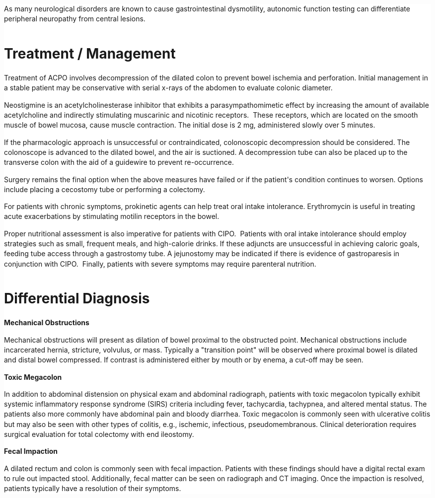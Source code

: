As many neurological disorders are known to cause gastrointestinal dysmotility, autonomic function testing can differentiate peripheral neuropathy from central lesions.

# Treatment / Management

Treatment of ACPO involves decompression of the dilated colon to prevent bowel ischemia and perforation. Initial management in a stable patient may be conservative with serial x-rays of the abdomen to evaluate colonic diameter.

Neostigmine is an acetylcholinesterase inhibitor that exhibits a parasympathomimetic effect by increasing the amount of available acetylcholine and indirectly stimulating muscarinic and nicotinic receptors.  These receptors, which are located on the smooth muscle of bowel mucosa, cause muscle contraction. The initial dose is 2 mg, administered slowly over 5 minutes.

If the pharmacologic approach is unsuccessful or contraindicated, colonoscopic decompression should be considered. The colonoscope is advanced to the dilated bowel, and the air is suctioned. A decompression tube can also be placed up to the transverse colon with the aid of a guidewire to prevent re-occurrence.

Surgery remains the final option when the above measures have failed or if the patient's condition continues to worsen. Options include placing a cecostomy tube or performing a colectomy.

For patients with chronic symptoms, prokinetic agents can help treat oral intake intolerance. Erythromycin is useful in treating acute exacerbations by stimulating motilin receptors in the bowel.

Proper nutritional assessment is also imperative for patients with CIPO.  Patients with oral intake intolerance should employ strategies such as small, frequent meals, and high-calorie drinks. If these adjuncts are unsuccessful in achieving caloric goals, feeding tube access through a gastrostomy tube. A jejunostomy may be indicated if there is evidence of gastroparesis in conjunction with CIPO.  Finally, patients with severe symptoms may require parenteral nutrition.

# Differential Diagnosis

**Mechanical Obstructions**

Mechanical obstructions will present as dilation of bowel proximal to the obstructed point. Mechanical obstructions include incarcerated hernia, stricture, volvulus, or mass. Typically a "transition point" will be observed where proximal bowel is dilated and distal bowel compressed. If contrast is administered either by mouth or by enema, a cut-off may be seen.

**Toxic Megacolon**

In addition to abdominal distension on physical exam and abdominal radiograph, patients with toxic megacolon typically exhibit systemic inflammatory response syndrome (SIRS) criteria including fever, tachycardia, tachypnea, and altered mental status. The patients also more commonly have abdominal pain and bloody diarrhea. Toxic megacolon is commonly seen with ulcerative colitis but may also be seen with other types of colitis, e.g., ischemic, infectious, pseudomembranous. Clinical deterioration requires surgical evaluation for total colectomy with end ileostomy.

**Fecal Impaction**

A dilated rectum and colon is commonly seen with fecal impaction. Patients with these findings should have a digital rectal exam to rule out impacted stool. Additionally, fecal matter can be seen on radiograph and CT imaging. Once the impaction is resolved, patients typically have a resolution of their symptoms.
